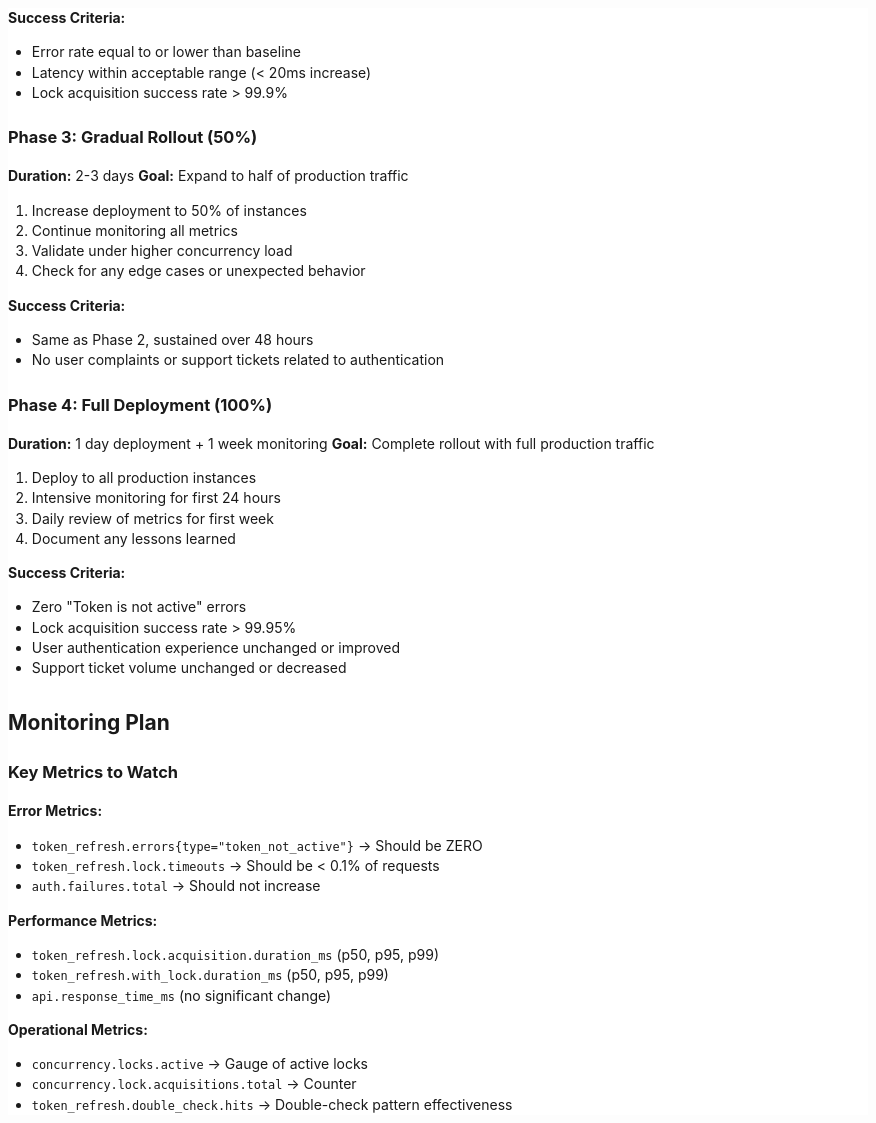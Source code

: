 **Success Criteria:**
- Error rate equal to or lower than baseline
- Latency within acceptable range (< 20ms increase)
- Lock acquisition success rate > 99.9%

### Phase 3: Gradual Rollout (50%)

**Duration:** 2-3 days
**Goal:** Expand to half of production traffic

1. Increase deployment to 50% of instances
2. Continue monitoring all metrics
3. Validate under higher concurrency load
4. Check for any edge cases or unexpected behavior

**Success Criteria:**
- Same as Phase 2, sustained over 48 hours
- No user complaints or support tickets related to authentication

### Phase 4: Full Deployment (100%)

**Duration:** 1 day deployment + 1 week monitoring
**Goal:** Complete rollout with full production traffic

1. Deploy to all production instances
2. Intensive monitoring for first 24 hours
3. Daily review of metrics for first week
4. Document any lessons learned

**Success Criteria:**
- Zero "Token is not active" errors
- Lock acquisition success rate > 99.95%
- User authentication experience unchanged or improved
- Support ticket volume unchanged or decreased

## Monitoring Plan

### Key Metrics to Watch

**Error Metrics:**
- `token_refresh.errors{type="token_not_active"}` → Should be ZERO
- `token_refresh.lock.timeouts` → Should be < 0.1% of requests
- `auth.failures.total` → Should not increase

**Performance Metrics:**
- `token_refresh.lock.acquisition.duration_ms` (p50, p95, p99)
- `token_refresh.with_lock.duration_ms` (p50, p95, p99)
- `api.response_time_ms` (no significant change)

**Operational Metrics:**
- `concurrency.locks.active` → Gauge of active locks
- `concurrency.lock.acquisitions.total` → Counter
- `token_refresh.double_check.hits` → Double-check pattern effectiveness
